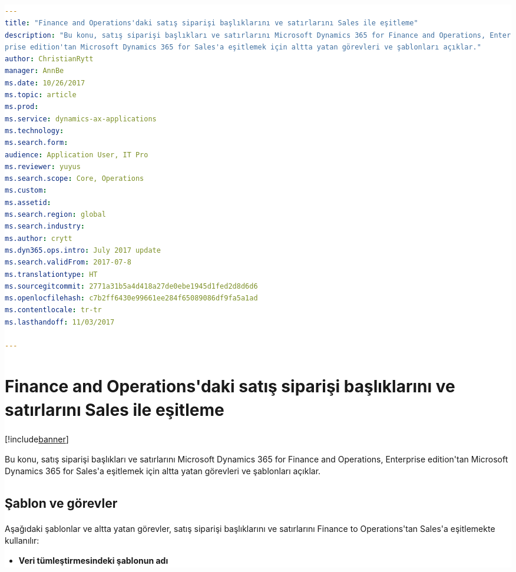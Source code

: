 ```yaml
---
title: "Finance and Operations'daki satış siparişi başlıklarını ve satırlarını Sales ile eşitleme"
description: "Bu konu, satış siparişi başlıkları ve satırlarını Microsoft Dynamics 365 for Finance and Operations, Enterprise edition'tan Microsoft Dynamics 365 for Sales'a eşitlemek için altta yatan görevleri ve şablonları açıklar."
author: ChristianRytt
manager: AnnBe
ms.date: 10/26/2017
ms.topic: article
ms.prod: 
ms.service: dynamics-ax-applications
ms.technology: 
ms.search.form: 
audience: Application User, IT Pro
ms.reviewer: yuyus
ms.search.scope: Core, Operations
ms.custom: 
ms.assetid: 
ms.search.region: global
ms.search.industry: 
ms.author: crytt
ms.dyn365.ops.intro: July 2017 update
ms.search.validFrom: 2017-07-8
ms.translationtype: HT
ms.sourcegitcommit: 2771a31b5a4d418a27de0ebe1945d1fed2d8d6d6
ms.openlocfilehash: c7b2ff6430e99661ee284f65089086df9fa5a1ad
ms.contentlocale: tr-tr
ms.lasthandoff: 11/03/2017

---
```


# <a name="synchronize-sales-order-headers-and-lines-from-finance-and-operations-to-sales"></a>Finance and Operations'daki satış siparişi başlıklarını ve satırlarını Sales ile eşitleme

[!include[banner](../includes/banner.md)]

Bu konu, satış siparişi başlıkları ve satırlarını Microsoft Dynamics 365 for Finance and Operations, Enterprise edition'tan Microsoft Dynamics 365 for Sales'a eşitlemek için altta yatan görevleri ve şablonları açıklar. 

## <a name="template-and-tasks"></a>Şablon ve görevler

Aşağıdaki şablonlar ve altta yatan görevler, satış siparişi başlıklarını ve satırlarını Finance to Operations'tan Sales'a eşitlemekte kullanılır:

- **Veri tümleştirmesindeki şablonun adı** 
